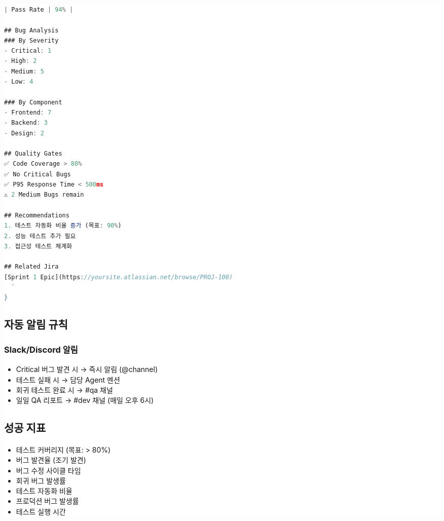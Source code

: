 ```javascript
| Pass Rate | 94% |

## Bug Analysis
### By Severity
- Critical: 1
- High: 2
- Medium: 5
- Low: 4

### By Component
- Frontend: 7
- Backend: 3
- Design: 2

## Quality Gates
✅ Code Coverage > 80%
✅ No Critical Bugs
✅ P95 Response Time < 500ms
⚠️ 2 Medium Bugs remain

## Recommendations
1. 테스트 자동화 비율 증가 (목표: 90%)
2. 성능 테스트 추가 필요
3. 접근성 테스트 체계화

## Related Jira
[Sprint 1 Epic](https://yoursite.atlassian.net/browse/PROJ-100)
  `
}
```

## 자동 알림 규칙

### Slack/Discord 알림
- Critical 버그 발견 시 → 즉시 알림 (@channel)
- 테스트 실패 시 → 담당 Agent 멘션
- 회귀 테스트 완료 시 → #qa 채널
- 일일 QA 리포트 → #dev 채널 (매일 오후 6시)

## 성공 지표
- 테스트 커버리지 (목표: > 80%)
- 버그 발견율 (조기 발견)
- 버그 수정 사이클 타임
- 회귀 버그 발생률
- 테스트 자동화 비율
- 프로덕션 버그 발생률
- 테스트 실행 시간
